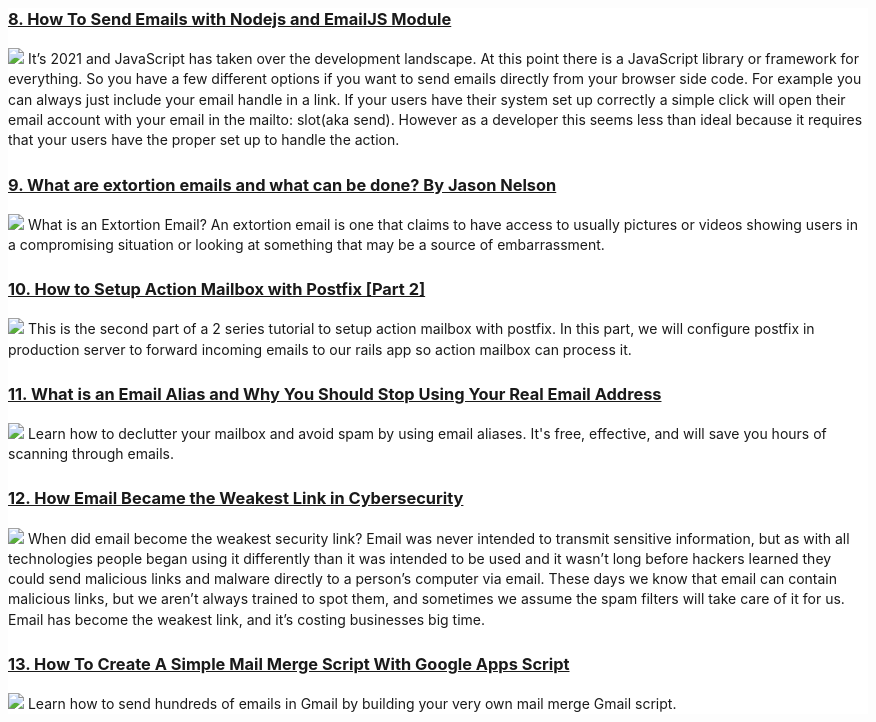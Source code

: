 ### [8. How To Send Emails with Nodejs and EmailJS Module](https://hackernoon.com/how-to-send-emails-with-nodejs-and-emailjs-module-dk1133dx)
![](https://cdn.hackernoon.com/images/MJpFVUEItkSdoh38rYo60VT7RfH3-w915313g.jpeg)
It’s 2021 and JavaScript has taken over the development landscape. At this point there is a JavaScript library or framework for everything. So you have a few different options if you want to send emails directly from your browser side code. For example you can always just include your email handle in a link. If your users have their system set up correctly a simple click will open their email account with your email in the mailto: slot(aka send). However as a developer this seems less than ideal because it requires  that your users have the proper set up to handle the action. 

### [9. What are extortion emails and what can be done? By Jason Nelson](https://hackernoon.com/what-are-extortion-emails-and-what-can-be-done-by-jason-nelson-8uyv30ot)
![](https://cdn.hackernoon.com/drafts/3i10r304l.png)
What is an Extortion Email? An extortion email is one that claims to have access to usually pictures or videos showing users in a compromising situation or looking at something that may be a source of embarrassment.

### [10. How to Setup Action Mailbox with Postfix [Part 2]](https://hackernoon.com/how-to-setup-action-mailbox-with-postfix-part-2-8xor3v99)
![](https://images.unsplash.com/photo-1588257076537-ecbdf55b55e8?ixlib=rb-1.2.1&q=80&fm=jpg&crop=entropy&cs=tinysrgb&w=1080&fit=max&ixid=eyJhcHBfaWQiOjEwMDk2Mn0)
This is the second part of a 2 series tutorial to setup action mailbox with postfix. In this part, we will configure postfix in production server to forward incoming emails to our rails app so action mailbox can process it.

### [11. What is an Email Alias and Why You Should Stop Using Your Real Email Address](https://hackernoon.com/what-is-an-email-alias-and-why-you-should-stop-using-your-real-email-address)
![](https://cdn.hackernoon.com/images/dEI6b9VX2SaYjvhaStITK74AwU32-nkagf37jo.jpeg)
Learn how to declutter your mailbox and avoid spam by using email aliases. It's free, effective, and will save you hours of scanning through emails.

### [12. How Email Became the Weakest Link in Cybersecurity](https://hackernoon.com/how-email-became-the-weakest-link-in-cybersecurity-vwer30cn)
![](https://cdn.hackernoon.com/images/3yep30ln.jpg)
When did email become the weakest security link? Email was never intended to transmit sensitive information, but as with all technologies people began using it differently than it was intended to be used and it wasn’t long before hackers learned they could send malicious links and malware directly to a person’s computer via email. These days we know that email can contain malicious links, but we aren’t always trained to spot them, and sometimes we assume the spam filters will take care of it for us. Email has become the weakest link, and it’s costing businesses big time.

### [13. How To Create A Simple Mail Merge Script With Google Apps Script](https://hackernoon.com/how-to-create-a-simple-mail-merge-script-with-google-apps-script-jls33c7)
![](https://cdn.hackernoon.com/images/ZU0eJAp5VveahOSuhUDdoMF6uE43-op5p29xo.jpeg)
Learn how to send hundreds of emails in Gmail by building your very own mail merge Gmail script.
